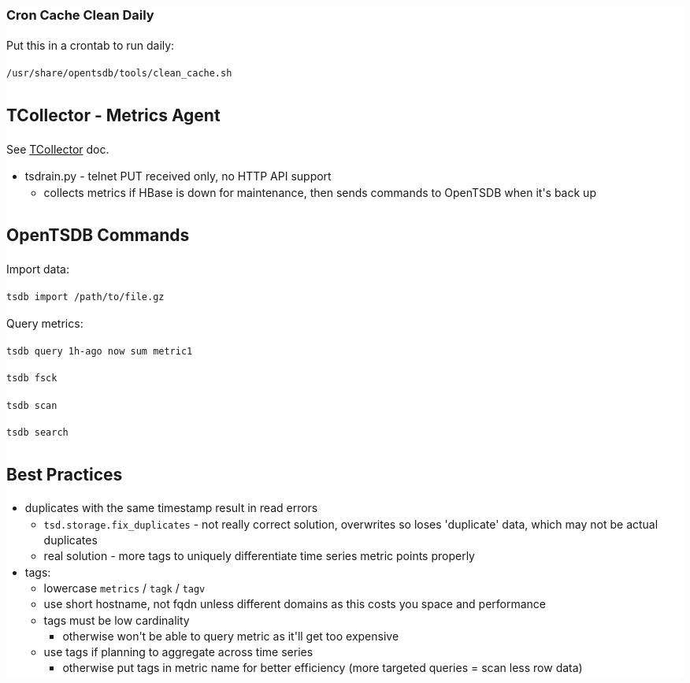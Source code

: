 ### Cron Cache Clean Daily

Put this in a crontab to run daily:

```shell
/usr/share/opentsdb/tools/clean_cache.sh
```

## TCollector - Metrics Agent

See [TCollector](tcollector.md) doc.

- tsdrain.py - telnet PUT received only, no HTTP API support
  - collects metrics if HBase is down for maintenance, then sends commands to OpenTSDB when it's back up

## OpenTSDB Commands

Import data:

```shell
tsdb import /path/to/file.gz
```

Query metrics:

```shell
tsdb query 1h-ago now sum metric1
```

```shell
tsdb fsck
```

```shell
tsdb scan
```

```shell
tsdb search
```

## Best Practices

- duplicates with the same timestamp result in read errors
  - `tsd.storage.fix_duplicates` - not really correct solution, overwrites so loses 'duplicate' data, which may not be actual duplicates
  - real solution - more tags to uniquely differentiate time series metric points properly
- tags:
  - lowercase `metrics` / `tagk` / `tagv`
  - use short hostname, not fqdn unless different domains as this costs you space and performance
  - tags must be low cardinality
    - otherwise won't be able to query metric as it'll get too expensive
  - use tags if planning to aggregate across time series
    - otherwise put tags in metric name for better efficiency (more targeted queries = scan less row data)
